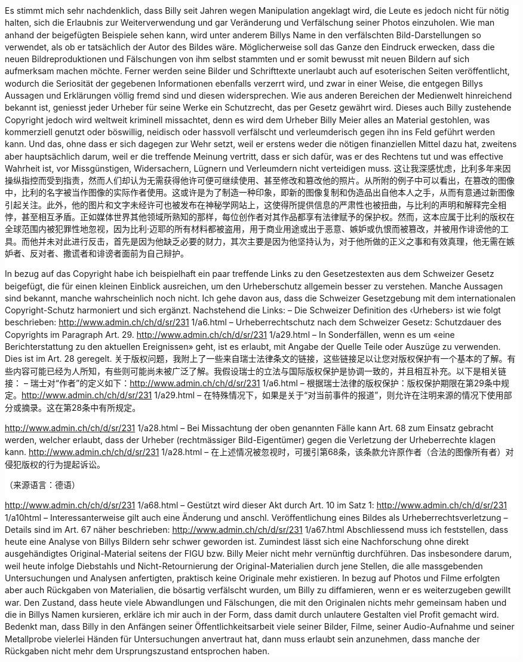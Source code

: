 Es stimmt mich sehr nachdenklich, dass Billy seit Jahren wegen Manipulation angeklagt wird, die Leute es jedoch nicht für nötig halten, sich die Erlaubnis zur Weiterverwendung und gar Veränderung und Verfälschung seiner Photos einzuholen. Wie man anhand der beigefügten Beispiele sehen kann, wird unter anderem Billys Name in den verfälschten Bild-Darstellungen so verwendet, als ob er tatsächlich der Autor des Bildes wäre. Möglicherweise soll das Ganze den Eindruck erwecken, dass die neuen Bildreproduktionen und Fälschungen von ihm selbst stammten und er somit bewusst mit neuen Bildern auf sich aufmerksam machen möchte. Ferner werden seine Bilder und Schrifttexte unerlaubt auch auf esoterischen Seiten veröffentlicht, wodurch die Seriosität der gegebenen Informationen ebenfalls verzerrt wird, und zwar in einer Weise, die entgegen Billys Aussagen und Erklärungen völlig fremd sind und diesen widersprechen. Wie aus anderen Bereichen der Medienwelt hinreichend bekannt ist, geniesst jeder Urheber für seine Werke ein Schutzrecht, das per Gesetz gewährt wird. Dieses auch Billy zustehende Copyright jedoch wird weltweit kriminell missachtet, denn es wird dem Urheber Billy Meier alles an Material gestohlen, was kommerziell genutzt oder böswillig, neidisch oder hassvoll verfälscht und verleumderisch gegen ihn ins Feld geführt werden kann. Und das, ohne dass er sich dagegen zur Wehr setzt, weil er erstens weder die nötigen finanziellen Mittel dazu hat, zweitens aber hauptsächlich darum, weil er die treffende Meinung vertritt, dass er sich dafür, was er des Rechtens tut und was effective Wahrheit ist, vor Missgünstigen, Widersachern, Lügnern und Verleumdern nicht verteidigen muss.
这让我深感忧虑，比利多年来因操纵指控而受到指责，然而人们却认为无需获得他许可便可继续使用、甚至修改和篡改他的照片。从所附的例子中可以看出，在篡改的图像中，比利的名字被当作图像的实际作者使用。这或许是为了制造一种印象，即新的图像复制和伪造品出自他本人之手，从而有意通过新图像引起关注。此外，他的图片和文字未经许可也被发布在神秘学网站上，这使得所提供信息的严肃性也被扭曲，与比利的声明和解释完全相悖，甚至相互矛盾。正如媒体世界其他领域所熟知的那样，每位创作者对其作品都享有法律赋予的保护权。然而，这本应属于比利的版权在全球范围内被犯罪性地忽视，因为比利·迈耶的所有材料都被盗用，用于商业用途或出于恶意、嫉妒或仇恨而被篡改，并被用作诽谤他的工具。而他并未对此进行反击，首先是因为他缺乏必要的财力，其次主要是因为他坚持认为，对于他所做的正义之事和有效真理，他无需在嫉妒者、反对者、撒谎者和诽谤者面前为自己辩护。

In bezug auf das Copyright habe ich beispielhaft ein paar treffende Links zu den Gesetzestexten aus dem Schweizer Gesetz beigefügt, die für einen kleinen Einblick ausreichen, um den Urheberschutz allgemein besser zu verstehen. Manche Aussagen sind bekannt, manche wahrscheinlich noch nicht. Ich gehe davon aus, dass die Schweizer Gesetzgebung mit dem internationalen Copyright-Schutz harmoniert und sich ergänzt. Nachstehend die Links: – Die Schweizer Definition des ‹Urhebers› ist wie folgt beschrieben: http://www.admin.ch/ch/d/sr/231 1/a6.html – Urheberrechtschutz nach dem Schweizer Gesetz: Schutzdauer des Copyrights im Paragraph Art. 29. http://www.admin.ch/ch/d/sr/231 1/a29.html – In Sonderfällen, wenn es um «eine Berichterstattung zu den aktuellen Ereignissen» geht, ist es erlaubt, mit Angabe der Quelle Teile oder Auszüge zu verwenden. Dies ist im Art. 28 geregelt.
关于版权问题，我附上了一些来自瑞士法律条文的链接，这些链接足以让您对版权保护有一个基本的了解。有些内容可能已经为人所知，有些则可能尚未被广泛了解。我假设瑞士的立法与国际版权保护是协调一致的，并且相互补充。以下是相关链接：
– 瑞士对“作者”的定义如下：http://www.admin.ch/ch/d/sr/231 1/a6.html
– 根据瑞士法律的版权保护：版权保护期限在第29条中规定。http://www.admin.ch/ch/d/sr/231 1/a29.html
– 在特殊情况下，如果是关于“对当前事件的报道”，则允许在注明来源的情况下使用部分或摘录。这在第28条中有所规定。

http://www.admin.ch/ch/d/sr/231 1/a28.html – Bei Missachtung der oben genannten Fälle kann Art. 68 zum Einsatz gebracht werden, welcher erlaubt, dass der Urheber (rechtmässiger Bild-Eigentümer) gegen die Verletzung der Urheberrechte klagen kann.
http://www.admin.ch/ch/d/sr/231 1/a28.html – 在上述情况被忽视时，可援引第68条，该条款允许原作者（合法的图像所有者）对侵犯版权的行为提起诉讼。

（来源语言：德语）

http://www.admin.ch/ch/d/sr/231 1/a68.html – Gestützt wird dieser Akt durch Art. 10 im Satz 1: http://www.admin.ch/ch/d/sr/231 1/a10html – Interessanterweise gilt auch eine Änderung und anschl. Veröffentlichung eines Bildes als Urheberrechtsverletzung – Details sind im Art. 67 näher beschrieben: http://www.admin.ch/ch/d/sr/231 1/a67.html Abschliessend muss ich feststellen, dass heute eine Analyse von Billys Bildern sehr schwer geworden ist. Zumindest lässt sich eine Nachforschung ohne direkt ausgehändigtes Original-Material seitens der FIGU bzw. Billy Meier nicht mehr vernünftig durchführen. Das insbesondere darum, weil heute infolge Diebstahls und Nicht-Retournierung der Original-Materialien durch jene Stellen, die alle massgebenden Untersuchungen und Analysen anfertigten, praktisch keine Originale mehr existieren. In bezug auf Photos und Filme erfolgten aber auch Rückgaben von Materialien, die bösartig verfälscht wurden, um Billy zu diffamieren, wenn er es weiterzugeben gewillt war. Den Zustand, dass heute viele Abwandlungen und Fälschungen, die mit den Originalen nichts mehr gemeinsam haben und die in Billys Namen kursieren, erkläre ich mir auch in der Form, dass damit durch unlautere Gestalten viel Profit gemacht wird. Bedenkt man, dass Billy in den Anfängen seiner Öffentlichkeitsarbeit viele seiner Bilder, Filme, seiner Audio-Aufnahme und seiner Metallprobe vielerlei Händen für Untersuchungen anvertraut hat, dann muss erlaubt sein anzunehmen, dass manche der Rückgaben nicht mehr dem Ursprungszustand entsprochen haben.